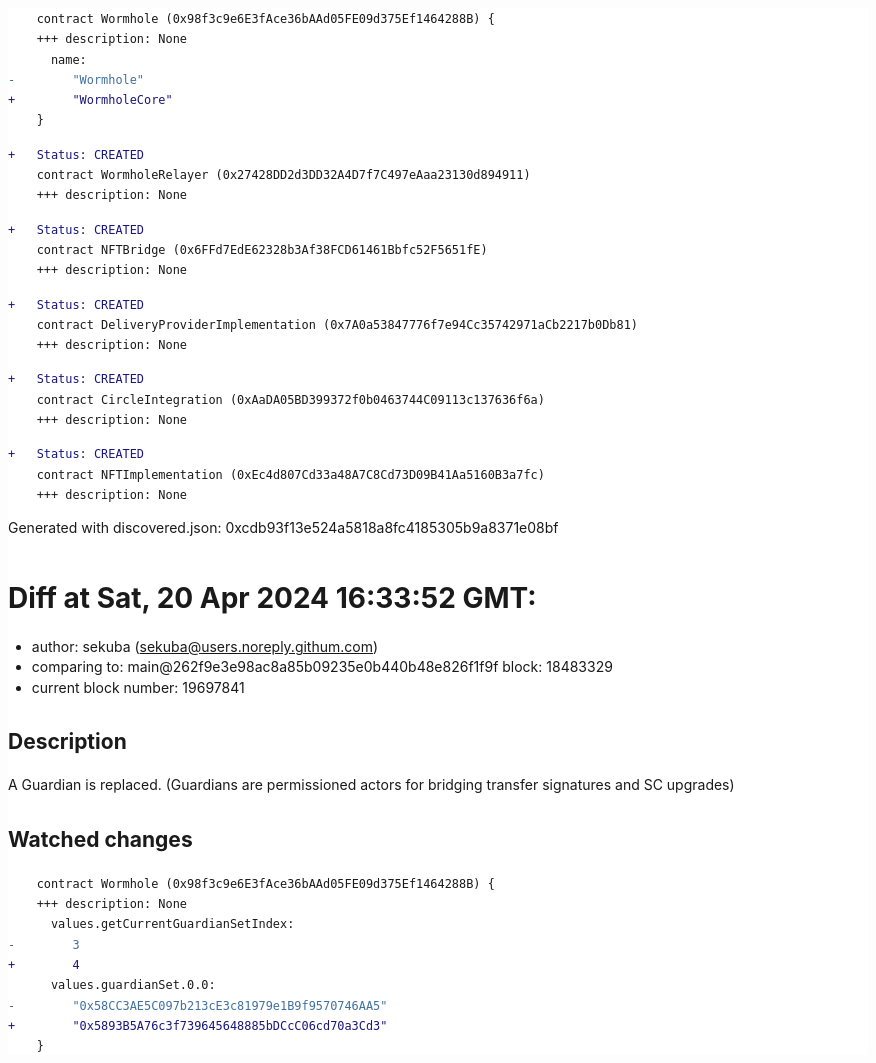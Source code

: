 ```diff
    contract Wormhole (0x98f3c9e6E3fAce36bAAd05FE09d375Ef1464288B) {
    +++ description: None
      name:
-        "Wormhole"
+        "WormholeCore"
    }
```

```diff
+   Status: CREATED
    contract WormholeRelayer (0x27428DD2d3DD32A4D7f7C497eAaa23130d894911)
    +++ description: None
```

```diff
+   Status: CREATED
    contract NFTBridge (0x6FFd7EdE62328b3Af38FCD61461Bbfc52F5651fE)
    +++ description: None
```

```diff
+   Status: CREATED
    contract DeliveryProviderImplementation (0x7A0a53847776f7e94Cc35742971aCb2217b0Db81)
    +++ description: None
```

```diff
+   Status: CREATED
    contract CircleIntegration (0xAaDA05BD399372f0b0463744C09113c137636f6a)
    +++ description: None
```

```diff
+   Status: CREATED
    contract NFTImplementation (0xEc4d807Cd33a48A7C8Cd73D09B41Aa5160B3a7fc)
    +++ description: None
```

Generated with discovered.json: 0xcdb93f13e524a5818a8fc4185305b9a8371e08bf

# Diff at Sat, 20 Apr 2024 16:33:52 GMT:

- author: sekuba (<sekuba@users.noreply.githum.com>)
- comparing to: main@262f9e3e98ac8a85b09235e0b440b48e826f1f9f block: 18483329
- current block number: 19697841

## Description

A Guardian is replaced. (Guardians are permissioned actors for bridging transfer signatures and SC upgrades)

## Watched changes

```diff
    contract Wormhole (0x98f3c9e6E3fAce36bAAd05FE09d375Ef1464288B) {
    +++ description: None
      values.getCurrentGuardianSetIndex:
-        3
+        4
      values.guardianSet.0.0:
-        "0x58CC3AE5C097b213cE3c81979e1B9f9570746AA5"
+        "0x5893B5A76c3f739645648885bDCcC06cd70a3Cd3"
    }
```
